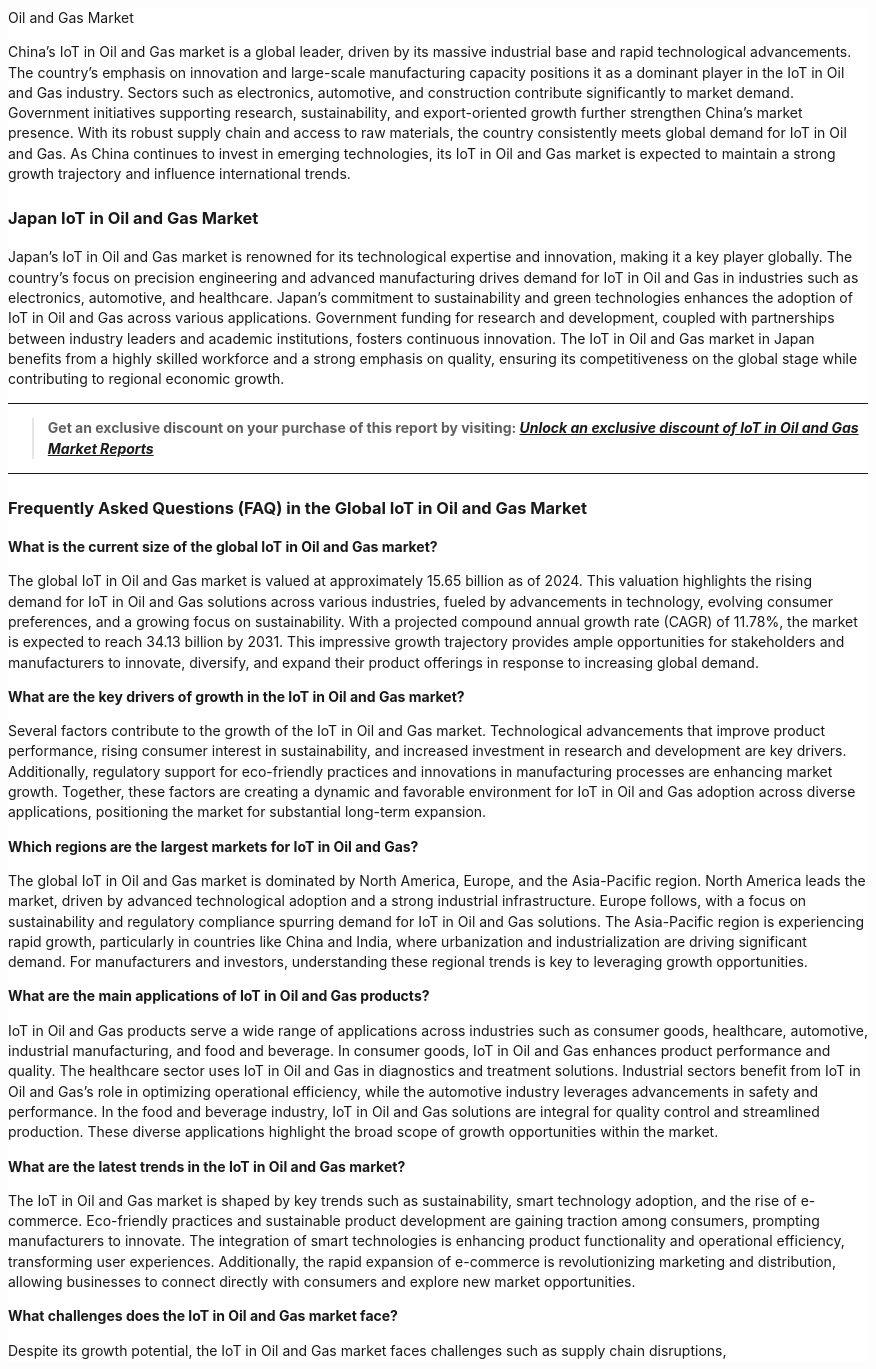 Oil and Gas Market</h3><p>China&rsquo;s IoT in Oil and Gas market is a global leader, driven by its massive industrial base and rapid technological advancements. The country&rsquo;s emphasis on innovation and large-scale manufacturing capacity positions it as a dominant player in the IoT in Oil and Gas industry. Sectors such as electronics, automotive, and construction contribute significantly to market demand. Government initiatives supporting research, sustainability, and export-oriented growth further strengthen China&rsquo;s market presence. With its robust supply chain and access to raw materials, the country consistently meets global demand for IoT in Oil and Gas. As China continues to invest in emerging technologies, its IoT in Oil and Gas market is expected to maintain a strong growth trajectory and influence international trends.</p><h3>Japan IoT in Oil and Gas Market</h3><p>Japan&rsquo;s IoT in Oil and Gas market is renowned for its technological expertise and innovation, making it a key player globally. The country&rsquo;s focus on precision engineering and advanced manufacturing drives demand for IoT in Oil and Gas in industries such as electronics, automotive, and healthcare. Japan&rsquo;s commitment to sustainability and green technologies enhances the adoption of IoT in Oil and Gas across various applications. Government funding for research and development, coupled with partnerships between industry leaders and academic institutions, fosters continuous innovation. The IoT in Oil and Gas market in Japan benefits from a highly skilled workforce and a strong emphasis on quality, ensuring its competitiveness on the global stage while contributing to regional economic growth.</p><hr /><blockquote><p><strong>Get an exclusive discount on your purchase of this report by visiting: <em><a href="://marketresearchpulse.com/ask-for-discount/29209?utm_source=Github&amp;utm_medium=022">Unlock an exclusive discount of IoT in Oil and Gas Market Reports</a></em>&nbsp;</strong></p></blockquote><hr /><h3>Frequently Asked Questions (FAQ) in the Global IoT in Oil and Gas Market</h3><p><strong>What is the current size of the global IoT in Oil and Gas market?</strong></p><p>The global IoT in Oil and Gas market is valued at approximately 15.65 billion as of 2024. This valuation highlights the rising demand for IoT in Oil and Gas solutions across various industries, fueled by advancements in technology, evolving consumer preferences, and a growing focus on sustainability. With a projected compound annual growth rate (CAGR) of 11.78%, the market is expected to reach 34.13 billion by 2031. This impressive growth trajectory provides ample opportunities for stakeholders and manufacturers to innovate, diversify, and expand their product offerings in response to increasing global demand.</p><p><strong>What are the key drivers of growth in the IoT in Oil and Gas market?</strong></p><p>Several factors contribute to the growth of the IoT in Oil and Gas market. Technological advancements that improve product performance, rising consumer interest in sustainability, and increased investment in research and development are key drivers. Additionally, regulatory support for eco-friendly practices and innovations in manufacturing processes are enhancing market growth. Together, these factors are creating a dynamic and favorable environment for IoT in Oil and Gas adoption across diverse applications, positioning the market for substantial long-term expansion.</p><p><strong>Which regions are the largest markets for IoT in Oil and Gas?</strong></p><p>The global IoT in Oil and Gas market is dominated by North America, Europe, and the Asia-Pacific region. North America leads the market, driven by advanced technological adoption and a strong industrial infrastructure. Europe follows, with a focus on sustainability and regulatory compliance spurring demand for IoT in Oil and Gas solutions. The Asia-Pacific region is experiencing rapid growth, particularly in countries like China and India, where urbanization and industrialization are driving significant demand. For manufacturers and investors, understanding these regional trends is key to leveraging growth opportunities.</p><p><strong>What are the main applications of IoT in Oil and Gas products?</strong></p><p>IoT in Oil and Gas products serve a wide range of applications across industries such as consumer goods, healthcare, automotive, industrial manufacturing, and food and beverage. In consumer goods, IoT in Oil and Gas enhances product performance and quality. The healthcare sector uses IoT in Oil and Gas in diagnostics and treatment solutions. Industrial sectors benefit from IoT in Oil and Gas&rsquo;s role in optimizing operational efficiency, while the automotive industry leverages advancements in safety and performance. In the food and beverage industry, IoT in Oil and Gas solutions are integral for quality control and streamlined production. These diverse applications highlight the broad scope of growth opportunities within the market.</p><p><strong>What are the latest trends in the IoT in Oil and Gas market?</strong></p><p>The IoT in Oil and Gas market is shaped by key trends such as sustainability, smart technology adoption, and the rise of e-commerce. Eco-friendly practices and sustainable product development are gaining traction among consumers, prompting manufacturers to innovate. The integration of smart technologies is enhancing product functionality and operational efficiency, transforming user experiences. Additionally, the rapid expansion of e-commerce is revolutionizing marketing and distribution, allowing businesses to connect directly with consumers and explore new market opportunities.</p><p><strong>What challenges does the IoT in Oil and Gas market face?</strong></p><p>Despite its growth potential, the IoT in Oil and Gas market faces challenges such as supply chain disruptions,